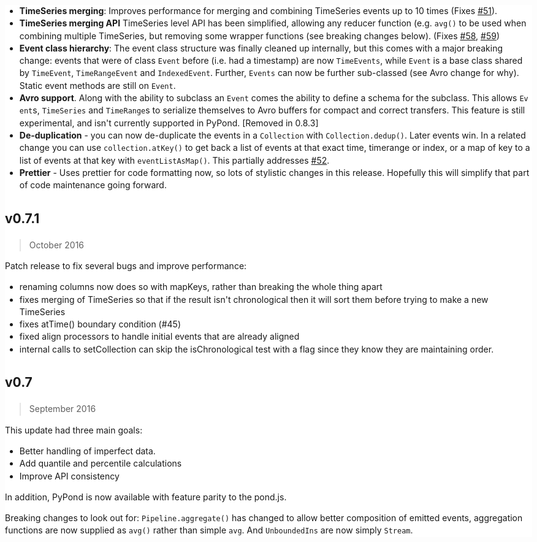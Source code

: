 * **TimeSeries merging**: Improves performance for merging and combining TimeSeries events up to 10
  times (Fixes [#51](https://github.com/esnet/pond/issues/51)).
* **TimeSeries merging API** TimeSeries level API has been simplified, allowing any reducer function
  (e.g. `avg()` to be used when combining multiple TimeSeries, but removing some wrapper functions
  (see breaking changes below). (Fixes [#58](https://github.com/esnet/pond/issues/58),
  [#59](https://github.com/esnet/pond/issues/59))
* **Event class hierarchy**: The event class structure was finally cleaned up internally, but this
  comes with a major breaking change: events that were of class `Event` before (i.e. had a
  timestamp) are now `TimeEvents`, while `Event` is a base class shared by `TimeEvent`,
  `TimeRangeEvent` and `IndexedEvent`. Further, `Events` can now be further sub-classed (see Avro
  change for why). Static event methods are still on `Event`.
* **Avro support**. Along with the ability to subclass an `Event` comes the ability to define a
  schema for the subclass. This allows `Event`s, `TimeSeries` and `TimeRange`s to serialize
  themselves to Avro buffers for compact and correct transfers. This feature is still experimental,
  and isn't currently supported in PyPond. [Removed in 0.8.3]
* **De-duplication** - you can now de-duplicate the events in a `Collection` with
  `Collection.dedup()`. Later events win. In a related change you can use `collection.atKey()` to
  get back a list of events at that exact time, timerange or index, or a map of key to a list of
  events at that key with `eventListAsMap()`. This partially addresses
  [#52](https://github.com/esnet/pond/issues/52).
* **Prettier** - Uses prettier for code formatting now, so lots of stylistic changes in this
  release. Hopefully this will simplify that part of code maintenance going forward.

## v0.7.1

> October 2016

Patch release to fix several bugs and improve performance:

* renaming columns now does so with mapKeys, rather than breaking the whole thing apart
* fixes merging of TimeSeries so that if the result isn't chronological then it will sort them
  before trying to make a new TimeSeries
* fixes atTime() boundary condition (#45)
* fixed align processors to handle initial events that are already aligned
* internal calls to setCollection can skip the isChronological test with a flag since they know they
  are maintaining order.

## v0.7

> September 2016

This update had three main goals:

* Better handling of imperfect data.
* Add quantile and percentile calculations
* Improve API consistency

In addition, PyPond is now available with feature parity to the pond.js.

Breaking changes to look out for: `Pipeline.aggregate()` has changed to allow better composition of
emitted events, aggregation functions are now supplied as `avg()` rather than simple `avg`. And
`UnboundedIns` are now simply `Stream`.
